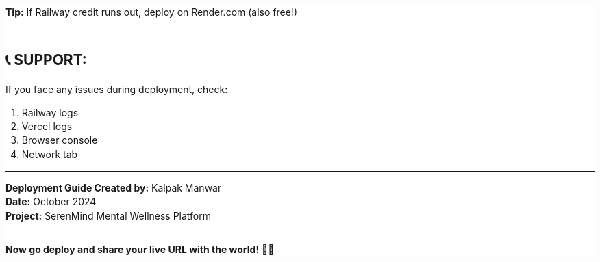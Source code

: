 **Tip:** If Railway credit runs out, deploy on Render.com (also free!)

---

## 📞 **SUPPORT:**

If you face any issues during deployment, check:
1. Railway logs
2. Vercel logs
3. Browser console
4. Network tab

---

**Deployment Guide Created by:** Kalpak Manwar  
**Date:** October 2024  
**Project:** SerenMind Mental Wellness Platform

---

**Now go deploy and share your live URL with the world!** 🚀✨

